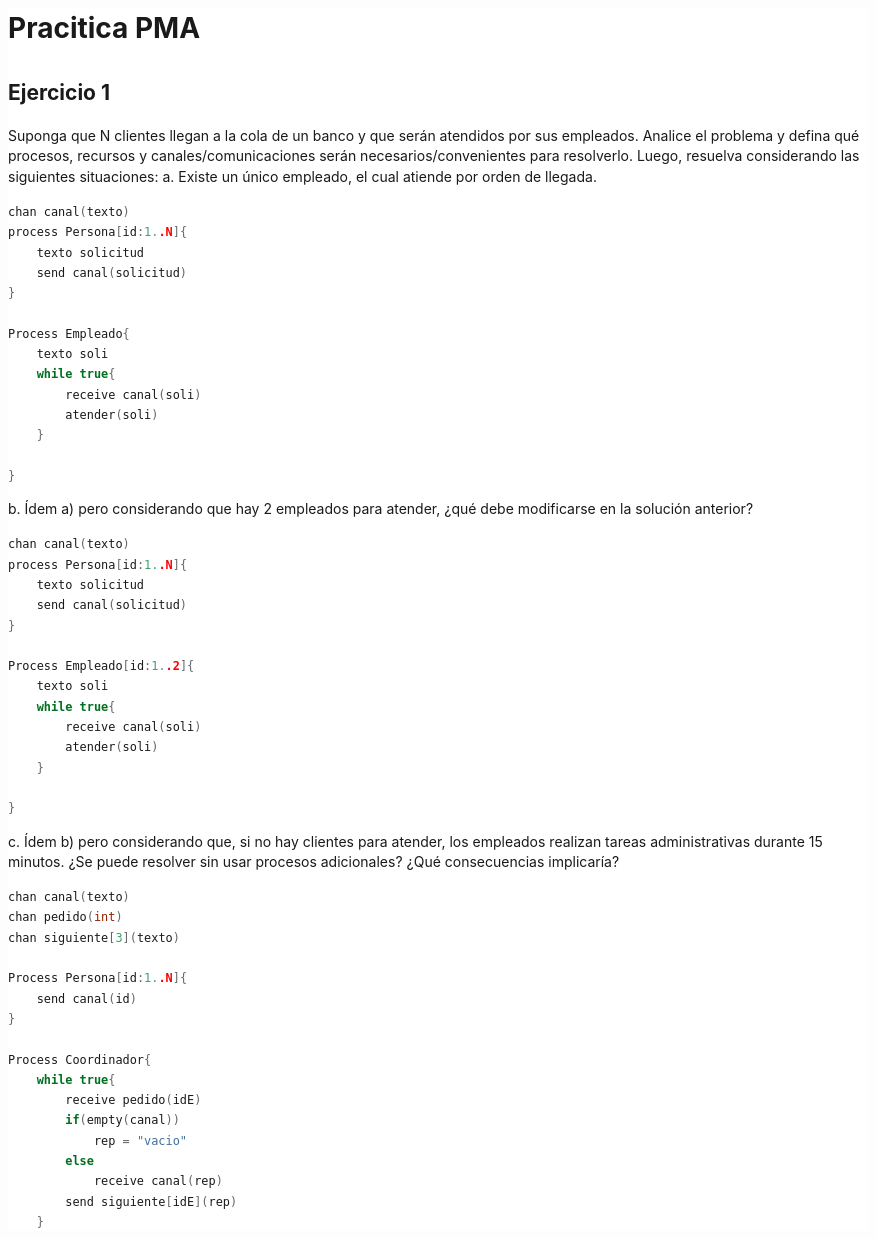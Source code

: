 # Pracitica PMA
## Ejercicio 1
Suponga que N clientes llegan a la cola de un banco y que serán atendidos por sus
empleados. Analice el problema y defina qué procesos, recursos y canales/comunicaciones
serán necesarios/convenientes para resolverlo. Luego, resuelva considerando las siguientes
situaciones:
a. Existe un único empleado, el cual atiende por orden de llegada.
```cpp
chan canal(texto)
process Persona[id:1..N]{
    texto solicitud
    send canal(solicitud)
}

Process Empleado{
    texto soli
    while true{
        receive canal(soli)
        atender(soli)
    }

}
```
b. Ídem a) pero considerando que hay 2 empleados para atender, ¿qué debe
modificarse en la solución anterior?
```cpp
chan canal(texto)
process Persona[id:1..N]{
    texto solicitud
    send canal(solicitud)
}

Process Empleado[id:1..2]{
    texto soli
    while true{
        receive canal(soli)
        atender(soli)
    }

}
```
c. Ídem b) pero considerando que, si no hay clientes para atender, los empleados
realizan tareas administrativas durante 15 minutos. ¿Se puede resolver sin usar
procesos adicionales? ¿Qué consecuencias implicaría?
```cpp
chan canal(texto)
chan pedido(int)
chan siguiente[3](texto)

Process Persona[id:1..N]{
    send canal(id)
}

Process Coordinador{
    while true{
        receive pedido(idE)
        if(empty(canal))
            rep = "vacio"
        else
            receive canal(rep)
        send siguiente[idE](rep)
    }
```